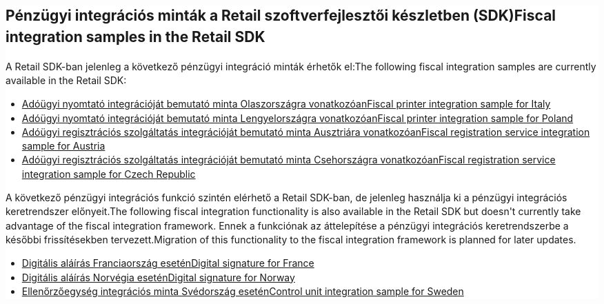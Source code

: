 ## <a name="fiscal-integration-samples-in-the-retail-sdk"></a><span data-ttu-id="ca585-205">Pénzügyi integrációs minták a Retail szoftverfejlesztői készletben (SDK)</span><span class="sxs-lookup"><span data-stu-id="ca585-205">Fiscal integration samples in the Retail SDK</span></span>

<span data-ttu-id="ca585-206">A Retail SDK-ban jelenleg a következő pénzügyi integráció minták érhetők el:</span><span class="sxs-lookup"><span data-stu-id="ca585-206">The following fiscal integration samples are currently available in the Retail SDK:</span></span>

- [<span data-ttu-id="ca585-207">Adóügyi nyomtató integrációját bemutató minta Olaszországra vonatkozóan</span><span class="sxs-lookup"><span data-stu-id="ca585-207">Fiscal printer integration sample for Italy</span></span>](emea-ita-fpi-sample.md)
- [<span data-ttu-id="ca585-208">Adóügyi nyomtató integrációját bemutató minta Lengyelországra vonatkozóan</span><span class="sxs-lookup"><span data-stu-id="ca585-208">Fiscal printer integration sample for Poland</span></span>](emea-pol-fpi-sample.md)
- [<span data-ttu-id="ca585-209">Adóügyi regisztrációs szolgáltatás integrációját bemutató minta Ausztriára vonatkozóan</span><span class="sxs-lookup"><span data-stu-id="ca585-209">Fiscal registration service integration sample for Austria</span></span>](emea-aut-fi-sample.md)
- [<span data-ttu-id="ca585-210">Adóügyi regisztrációs szolgáltatás integrációját bemutató minta Csehországra vonatkozóan</span><span class="sxs-lookup"><span data-stu-id="ca585-210">Fiscal registration service integration sample for Czech Republic</span></span>](emea-cze-fi-sample.md)

<span data-ttu-id="ca585-211">A következő pénzügyi integrációs funkció szintén elérhető a Retail SDK-ban, de jelenleg használja ki a pénzügyi integrációs keretrendszer előnyeit.</span><span class="sxs-lookup"><span data-stu-id="ca585-211">The following fiscal integration functionality is also available in the Retail SDK but doesn't currently take advantage of the fiscal integration framework.</span></span> <span data-ttu-id="ca585-212">Ennek a funkciónak az áttelepítése a pénzügyi integrációs keretrendszerbe a későbbi frissítésekben tervezett.</span><span class="sxs-lookup"><span data-stu-id="ca585-212">Migration of this functionality to the fiscal integration framework is planned for later updates.</span></span>

- [<span data-ttu-id="ca585-213">Digitális aláírás Franciaország esetén</span><span class="sxs-lookup"><span data-stu-id="ca585-213">Digital signature for France</span></span>](emea-fra-cash-registers.md)
- [<span data-ttu-id="ca585-214">Digitális aláírás Norvégia esetén</span><span class="sxs-lookup"><span data-stu-id="ca585-214">Digital signature for Norway</span></span>](emea-nor-cash-registers.md)
- [<span data-ttu-id="ca585-215">Ellenőrzőegység integrációs minta Svédország esetén</span><span class="sxs-lookup"><span data-stu-id="ca585-215">Control unit integration sample for Sweden</span></span>](./retail-sdk-control-unit-sample.md)
